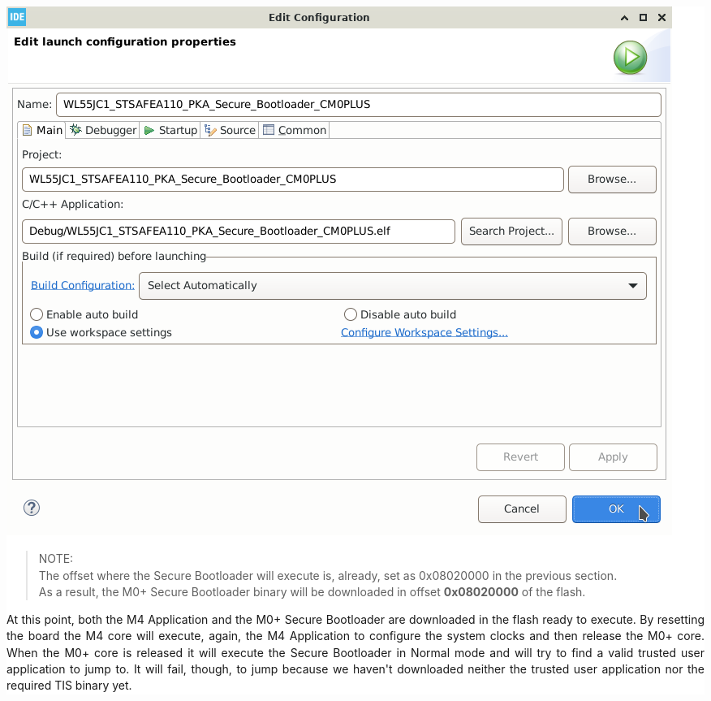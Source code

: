   ![Download the M0+ Secure Bootloader binary](README_Content/Download_M0PLUS_Application.png)
&nbsp;

  > NOTE:  
The offset where the Secure Bootloader will execute is, already, set as 0x08020000 in the previous section.  
As a result, the M0+ Secure Bootloader binary will be downloaded in offset **0x08020000** of the flash.

<div style="text-align: justify">
At this point, both the M4 Application and the M0+ Secure Bootloader are downloaded in the flash ready to execute.
By resetting the board the M4 core will execute, again, the M4 Application to configure the system clocks and then release the M0+ core.
When the M0+ core is released it will execute the Secure Bootloader in Normal mode and will try to find a valid trusted user application to jump to.
It will fail, though, to jump because we haven't downloaded neither the trusted user application nor the required TIS binary yet.
</div>
